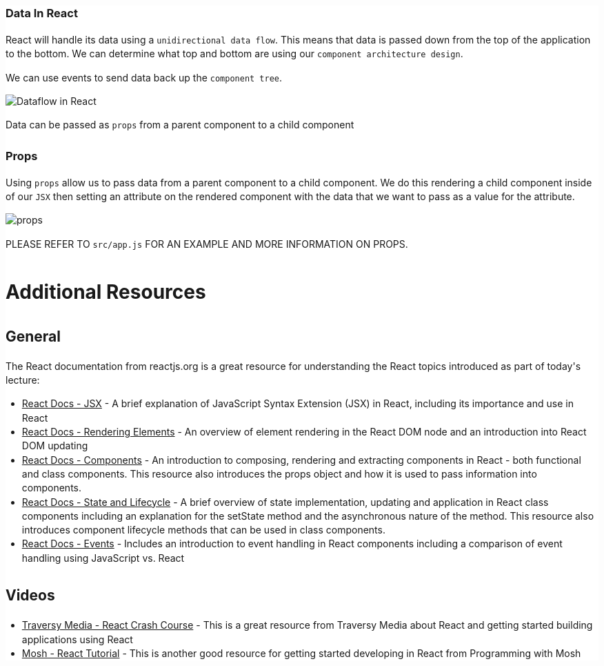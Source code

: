 ### Data In React

React will handle its data using a `unidirectional data flow`. This means that data is passed down from the top of the application to the bottom. We can determine what top and bottom are using our `component architecture design`.

We can use events to send data back up the `component tree`.

![Dataflow in React](images/dataflow.png)

Data can be passed as `props` from a parent component to a child component

### Props

Using `props` allow us to pass data from a parent component to a child component. We do this rendering a child component inside of our `JSX` then setting an attribute on the rendered component with the data that we want to pass as a value for the attribute.

![props](images/props.png)

PLEASE REFER TO `src/app.js` FOR AN EXAMPLE AND MORE INFORMATION ON PROPS.

# Additional Resources

## General

The React documentation from reactjs.org is a great resource for understanding the React topics introduced as part of today's lecture:

- [React Docs - JSX](https://reactjs.org/docs/introducing-jsx.html) - A brief explanation of JavaScript Syntax Extension (JSX) in React, including its importance and use in React
- [React Docs - Rendering Elements](https://reactjs.org/docs/rendering-elements.html) - An overview of element rendering in the React DOM node and an introduction into React DOM updating
- [React Docs - Components](https://reactjs.org/docs/components-and-props.html) - An introduction to composing, rendering and extracting components in React - both functional and class components. This resource also introduces the props object and how it is used to pass information into components.
- [React Docs - State and Lifecycle](https://reactjs.org/docs/state-and-lifecycle.html) - A brief overview of state implementation, updating and application in React class components including an explanation for the setState method and the asynchronous nature of the method. This resource also introduces component lifecycle methods that can be used in class components.
- [React Docs - Events](https://reactjs.org/docs/handling-events.html) - Includes an introduction to event handling in React components including a comparison of event handling using JavaScript vs. React

## Videos

- [Traversy Media - React Crash Course](https://www.youtube.com/watch?v=sBws8MSXN7A) - This is a great resource from Traversy Media about React and getting started building applications using React
- [Mosh - React Tutorial](https://www.youtube.com/watch?v=Ke90Tje7VS0) - This is another good resource for getting started developing in React 
from Programming with Mosh
